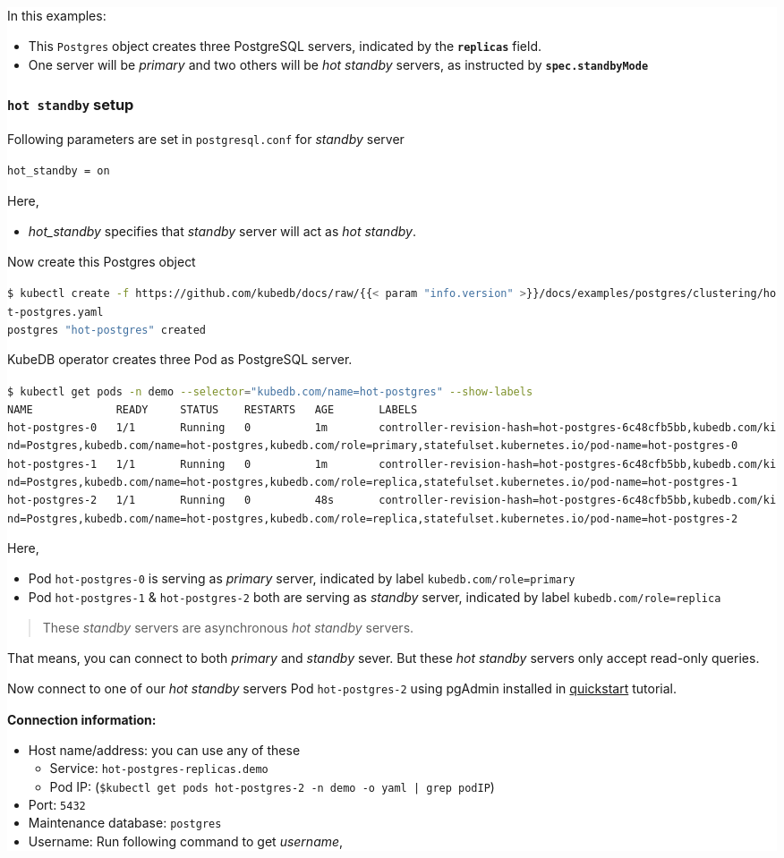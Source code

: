 In this examples:

- This `Postgres` object creates three PostgreSQL servers, indicated by the **`replicas`** field.
- One server will be *primary* and two others will be *hot standby* servers, as instructed by **`spec.standbyMode`**

### `hot standby` setup

Following parameters are set in `postgresql.conf` for *standby* server

```bash
hot_standby = on
```

Here,

- _hot_standby_ specifies that *standby* server will act as *hot standby*.

Now create this Postgres object

```bash
$ kubectl create -f https://github.com/kubedb/docs/raw/{{< param "info.version" >}}/docs/examples/postgres/clustering/hot-postgres.yaml
postgres "hot-postgres" created
```

KubeDB operator creates three Pod as PostgreSQL server.

```bash
$ kubectl get pods -n demo --selector="kubedb.com/name=hot-postgres" --show-labels
NAME             READY     STATUS    RESTARTS   AGE       LABELS
hot-postgres-0   1/1       Running   0          1m        controller-revision-hash=hot-postgres-6c48cfb5bb,kubedb.com/kind=Postgres,kubedb.com/name=hot-postgres,kubedb.com/role=primary,statefulset.kubernetes.io/pod-name=hot-postgres-0
hot-postgres-1   1/1       Running   0          1m        controller-revision-hash=hot-postgres-6c48cfb5bb,kubedb.com/kind=Postgres,kubedb.com/name=hot-postgres,kubedb.com/role=replica,statefulset.kubernetes.io/pod-name=hot-postgres-1
hot-postgres-2   1/1       Running   0          48s       controller-revision-hash=hot-postgres-6c48cfb5bb,kubedb.com/kind=Postgres,kubedb.com/name=hot-postgres,kubedb.com/role=replica,statefulset.kubernetes.io/pod-name=hot-postgres-2
```

Here,

- Pod `hot-postgres-0` is serving as *primary* server, indicated by label `kubedb.com/role=primary`
- Pod `hot-postgres-1` & `hot-postgres-2` both are serving as *standby* server, indicated by label `kubedb.com/role=replica`

> These *standby* servers are asynchronous *hot standby* servers.

That means, you can connect to both *primary* and *standby* sever. But these *hot standby* servers only accept read-only queries.

Now connect to one of our *hot standby* servers Pod `hot-postgres-2` using pgAdmin installed in [quickstart](/docs/v2020.12.10/guides/postgres/quickstart/quickstart#before-you-begin) tutorial.

**Connection information:**

- Host name/address: you can use any of these
  - Service: `hot-postgres-replicas.demo`
  - Pod IP: (`$kubectl get pods hot-postgres-2 -n demo -o yaml | grep podIP`)
- Port: `5432`
- Maintenance database: `postgres`
- Username: Run following command to get *username*,
